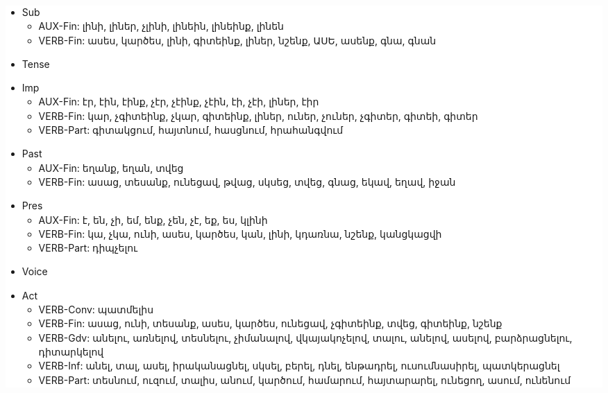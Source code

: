 <ul>
  <li>Sub
    <ul>
      <li>AUX-Fin: լինի, լիներ, չլինի, լինեին, լինեինք, լինեն</li>
      <li>VERB-Fin: ասես, կարծես, լինի, գիտեինք, լիներ, նշենք, ԱՍԵ, ասենք, գնա, գնան</li>
    </ul>
  </li>
</ul>

<ul>
  <li><a>Tense</a></li>
</ul>

<ul>
  <li>Imp
    <ul>
      <li>AUX-Fin: էր, էին, էինք, չէր, չէինք, չէին, էի, չէի, լիներ, էիր</li>
      <li>VERB-Fin: կար, չգիտեինք, չկար, գիտեինք, լիներ, ուներ, չուներ, չգիտեր, գիտեի, գիտեր</li>
      <li>VERB-Part: գիտակցում, հայտնում, հասցնում, հրահանգվում</li>
    </ul>
  </li>
</ul>

<ul>
  <li>Past
    <ul>
      <li>AUX-Fin: եղանք, եղան, տվեց</li>
      <li>VERB-Fin: ասաց, տեսանք, ունեցավ, թվաց, սկսեց, տվեց, գնաց, եկավ, եղավ, իջան</li>
    </ul>
  </li>
</ul>

<ul>
  <li>Pres
    <ul>
      <li>AUX-Fin: է, են, չի, եմ, ենք, չեն, չէ, եք, ես, կլինի</li>
      <li>VERB-Fin: կա, չկա, ունի, ասես, կարծես, կան, լինի, կդառնա, նշենք, կանցկացվի</li>
      <li>VERB-Part: դիպչելու</li>
    </ul>
  </li>
</ul>

<ul>
  <li><a>Voice</a></li>
</ul>

<ul>
  <li>Act
    <ul>
      <li>VERB-Conv: պատմելիս</li>
      <li>VERB-Fin: ասաց, ունի, տեսանք, ասես, կարծես, ունեցավ, չգիտեինք, տվեց, գիտեինք, նշենք</li>
      <li>VERB-Gdv: անելու, առնելով, տեսնելու, չիմանալով, վկայակոչելով, տալու, անելով, ասելով, բարձրացնելու, դիտարկելով</li>
      <li>VERB-Inf: անել, տալ, ասել, իրականացնել, սկսել, բերել, դնել, ենթադրել, ուսումնասիրել, պատկերացնել</li>
      <li>VERB-Part: տեսնում, ուզում, տալիս, անում, կարծում, համարում, հայտարարել, ունեցող, ասում, ունենում</li>
    </ul>
  </li>
</ul>
